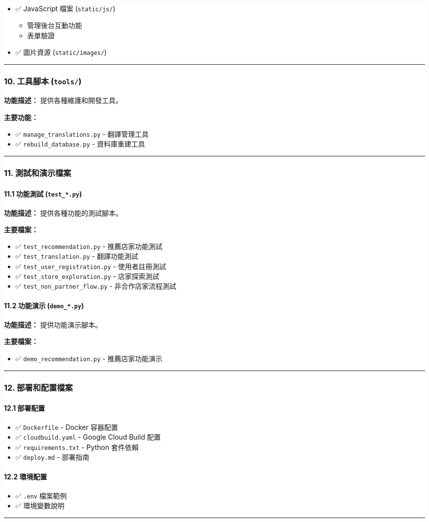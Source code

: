 - ✅ JavaScript 檔案 (`static/js/`)
  - 管理後台互動功能
  - 表單驗證

- ✅ 圖片資源 (`static/images/`)

---

### 10. 工具腳本 (`tools/`)

**功能描述：**
提供各種維護和開發工具。

**主要功能：**
- ✅ `manage_translations.py` - 翻譯管理工具
- ✅ `rebuild_database.py` - 資料庫重建工具

---

### 11. 測試和演示檔案

#### 11.1 功能測試 (`test_*.py`)

**功能描述：**
提供各種功能的測試腳本。

**主要檔案：**
- ✅ `test_recommendation.py` - 推薦店家功能測試
- ✅ `test_translation.py` - 翻譯功能測試
- ✅ `test_user_registration.py` - 使用者註冊測試
- ✅ `test_store_exploration.py` - 店家探索測試
- ✅ `test_non_partner_flow.py` - 非合作店家流程測試

#### 11.2 功能演示 (`demo_*.py`)

**功能描述：**
提供功能演示腳本。

**主要檔案：**
- ✅ `demo_recommendation.py` - 推薦店家功能演示

---

### 12. 部署和配置檔案

#### 12.1 部署配置
- ✅ `Dockerfile` - Docker 容器配置
- ✅ `cloudbuild.yaml` - Google Cloud Build 配置
- ✅ `requirements.txt` - Python 套件依賴
- ✅ `deploy.md` - 部署指南

#### 12.2 環境配置
- ✅ `.env` 檔案範例
- ✅ 環境變數說明

---